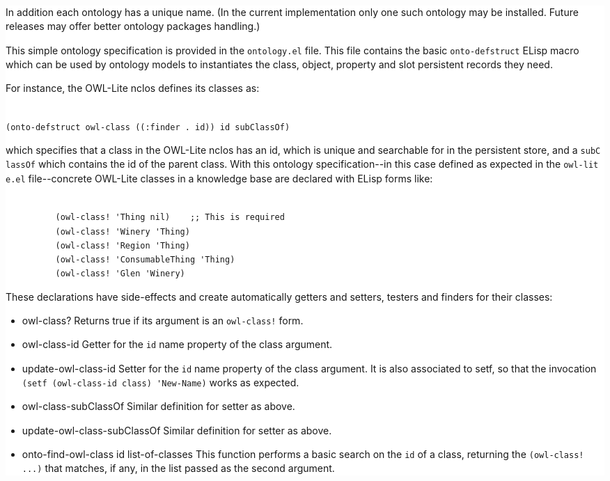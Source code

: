In addition each ontology has a unique name. (In the current
implementation only one such ontology may be installed.  Future
releases may offer better ontology packages handling.)

This simple ontology specification is provided in the
`ontology.el` file.  This file contains the basic
`onto-defstruct` ELisp macro which can be used by ontology
models to instantiates the class, object, property and slot persistent
records they need.

For instance, the OWL-Lite nclos defines its classes as:


```

(onto-defstruct owl-class ((:finder . id)) id subClassOf)

```

which specifies that a class in the OWL-Lite nclos has an id, which is
unique and searchable for in the persistent store, and a
`subClassOf` which contains the id of the parent class.
With this ontology specification--in this case defined as expected
in the `owl-lite.el` file--concrete OWL-Lite classes in a
knowledge base are declared with ELisp forms like:


```

	      (owl-class! 'Thing nil)    ;; This is required
	      (owl-class! 'Winery 'Thing)
	      (owl-class! 'Region 'Thing)
	      (owl-class! 'ConsumableThing 'Thing)
	      (owl-class! 'Glen 'Winery)

```

These declarations have side-effects and create automatically getters
and setters, testers and finders for their classes:

  * owl-class?
Returns true if its argument is an `owl-class!` form.

  * owl-class-id
Getter for the `id` name property of the class argument.

  * update-owl-class-id
Setter for the `id` name property of the class
argument. It is also associated to setf, so that the invocation
`(setf (owl-class-id class) 'New-Name)` works as expected.

  * owl-class-subClassOf
Similar definition for setter as above.

  * update-owl-class-subClassOf
Similar definition for setter as above.

  * onto-find-owl-class id list-of-classes
This function performs a basic search on the `id` of a
class, returning the `(owl-class! ...)` that matches, if
any, in the list passed as the second argument.
